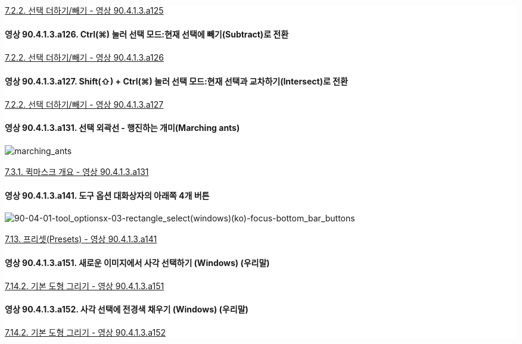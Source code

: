 [7.2.2. 선택 더하기/빼기 - 영상 90.4.1.3.a125](https://wonder13662.github.io/gimp/2.10.36_ko/07-02-02-adding-or-subtracting-selections.html#%EC%98%81%EC%83%81-90413a125-shift-%EB%88%8C%EB%9F%AC-%EC%84%A0%ED%83%9D-%EB%AA%A8%EB%93%9C%ED%98%84%EC%9E%AC-%EC%84%A0%ED%83%9D%EC%97%90-%EB%8D%94%ED%95%98%EA%B8%B0add%EB%A1%9C-%EC%A0%84%ED%99%98)

#### 영상 90.4.1.3.a126. Ctrl(⌘) 눌러 선택 모드:현재 선택에 빼기(Subtract)로 전환
<video controls="controls" width="720" src="https://github.com/wonder13662/gimp/assets/15767104/33d4202e-d83f-4660-9b5f-a3e01585f98d"></video>

[7.2.2. 선택 더하기/빼기 - 영상 90.4.1.3.a126](https://wonder13662.github.io/gimp/2.10.36_ko/07-02-02-adding-or-subtracting-selections.html#%EC%98%81%EC%83%81-90413a126-ctrl-%EB%88%8C%EB%9F%AC-%EC%84%A0%ED%83%9D-%EB%AA%A8%EB%93%9C%ED%98%84%EC%9E%AC-%EC%84%A0%ED%83%9D%EC%97%90-%EB%B9%BC%EA%B8%B0subtract%EB%A1%9C-%EC%A0%84%ED%99%98)

#### 영상 90.4.1.3.a127. Shift(⇧) + Ctrl(⌘) 눌러 선택 모드:현재 선택과 교차하기(Intersect)로 전환
<video controls="controls" width="720" src="https://github.com/wonder13662/gimp/assets/15767104/e7aa6955-7b2b-4281-ba2e-3d0d702fa14d"></video>

[7.2.2. 선택 더하기/빼기 - 영상 90.4.1.3.a127](https://wonder13662.github.io/gimp/2.10.36_ko/07-02-02-adding-or-subtracting-selections.html#%EC%98%81%EC%83%81-90413a127-shift--ctrl-%EB%88%8C%EB%9F%AC-%EC%84%A0%ED%83%9D-%EB%AA%A8%EB%93%9C%ED%98%84%EC%9E%AC-%EC%84%A0%ED%83%9D%EA%B3%BC-%EA%B5%90%EC%B0%A8%ED%95%98%EA%B8%B0intersect%EB%A1%9C-%EC%A0%84%ED%99%98)

#### 영상 90.4.1.3.a131. 선택 외곽선 - 행진하는 개미(Marching ants)
![marching_ants](https://github.com/wonder13662/gimp/assets/15767104/ba34706e-68e9-4b1f-9c29-1f649109a9b3)

[7.3.1. 퀵마스크 개요 - 영상 90.4.1.3.a131](https://wonder13662.github.io/gimp/2.10.36_ko/07-03-01-overview.html#%EC%98%81%EC%83%81-90413a131-%EC%84%A0%ED%83%9D-%EC%99%B8%EA%B3%BD%EC%84%A0---%ED%96%89%EC%A7%84%ED%95%98%EB%8A%94-%EA%B0%9C%EB%AF%B8marching-ants)

#### 영상 90.4.1.3.a141. 도구 옵션 대화상자의 아래쪽 4개 버튼
![90-04-01-tool_optionsx-03-rectangle_select(windows)(ko)-focus-bottom_bar_buttons](https://github.com/wonder13662/gimp/assets/15767104/ba5a5c19-f1ef-45bf-a0c7-e129ad19faaf)

[7.13. 프리셋(Presets) - 영상 90.4.1.3.a141](https://wonder13662.github.io/gimp/2.10.36_ko/07-13-presets.html)

#### 영상 90.4.1.3.a151. 새로운 이미지에서 사각 선택하기 (Windows) (우리말)
<video controls="controls" width="720" src="https://github.com/wonder13662/gimp/assets/15767104/3bbc8add-a2a5-401b-bf15-0b580cd9cbfe"></video>

[7.14.2. 기본 도형 그리기 - 영상 90.4.1.3.a151](https://wonder13662.github.io/gimp/2.10.36_ko/07-14-02-creating-a-basic-shape.html#%EC%98%81%EC%83%81-90413a151-%EC%83%88%EB%A1%9C%EC%9A%B4-%EC%9D%B4%EB%AF%B8%EC%A7%80%EC%97%90%EC%84%9C-%EC%82%AC%EA%B0%81-%EC%84%A0%ED%83%9D%ED%95%98%EA%B8%B0-windows-%EC%9A%B0%EB%A6%AC%EB%A7%90)

#### 영상 90.4.1.3.a152. 사각 선택에 전경색 채우기 (Windows) (우리말)
<video controls="controls" width="720" src="https://github.com/wonder13662/gimp/assets/15767104/2e94a6c7-d961-4748-9d2b-0a8a369d1a8e"></video>

[7.14.2. 기본 도형 그리기 - 영상 90.4.1.3.a152](https://wonder13662.github.io/gimp/2.10.36_ko/07-14-02-creating-a-basic-shape.html#%EC%98%81%EC%83%81-90413a152-%EC%82%AC%EA%B0%81-%EC%84%A0%ED%83%9D%EC%97%90-%EC%A0%84%EA%B2%BD%EC%83%89-%EC%B1%84%EC%9A%B0%EA%B8%B0-windows-%EC%9A%B0%EB%A6%AC%EB%A7%90)
